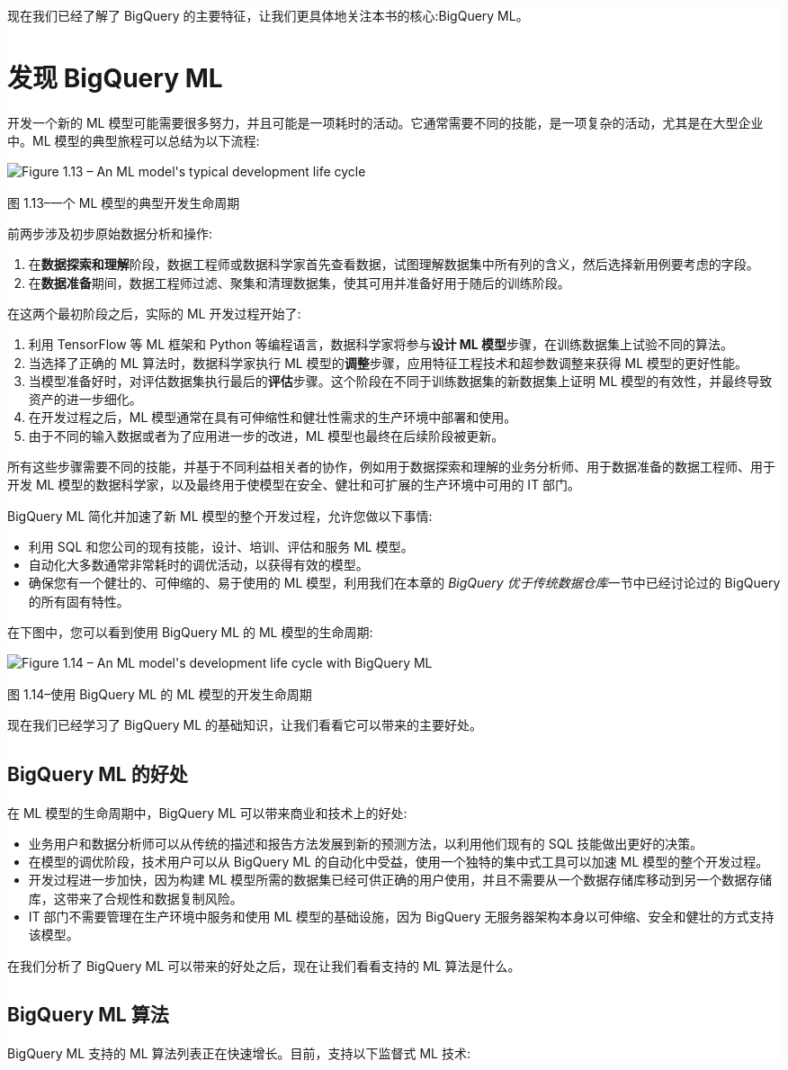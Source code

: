 现在我们已经了解了 BigQuery 的主要特征，让我们更具体地关注本书的核心:BigQuery ML。

# 发现 BigQuery ML

开发一个新的 ML 模型可能需要很多努力，并且可能是一项耗时的活动。它通常需要不同的技能，是一项复杂的活动，尤其是在大型企业中。ML 模型的典型旅程可以总结为以下流程:

![Figure 1.13 – An ML model's typical development life cycle
](img/B16772_01_013.jpg)

图 1.13–一个 ML 模型的典型开发生命周期

前两步涉及初步原始数据分析和操作:

1.  在**数据探索和理解**阶段，数据工程师或数据科学家首先查看数据，试图理解数据集中所有列的含义，然后选择新用例要考虑的字段。
2.  在**数据准备**期间，数据工程师过滤、聚集和清理数据集，使其可用并准备好用于随后的训练阶段。

在这两个最初阶段之后，实际的 ML 开发过程开始了:

1.  利用 TensorFlow 等 ML 框架和 Python 等编程语言，数据科学家将参与**设计 ML 模型**步骤，在训练数据集上试验不同的算法。
2.  当选择了正确的 ML 算法时，数据科学家执行 ML 模型的**调整**步骤，应用特征工程技术和超参数调整来获得 ML 模型的更好性能。
3.  当模型准备好时，对评估数据集执行最后的**评估**步骤。这个阶段在不同于训练数据集的新数据集上证明 ML 模型的有效性，并最终导致资产的进一步细化。
4.  在开发过程之后，ML 模型通常在具有可伸缩性和健壮性需求的生产环境中部署和使用。
5.  由于不同的输入数据或者为了应用进一步的改进，ML 模型也最终在后续阶段被更新。

所有这些步骤需要不同的技能，并基于不同利益相关者的协作，例如用于数据探索和理解的业务分析师、用于数据准备的数据工程师、用于开发 ML 模型的数据科学家，以及最终用于使模型在安全、健壮和可扩展的生产环境中可用的 IT 部门。

BigQuery ML 简化并加速了新 ML 模型的整个开发过程，允许您做以下事情:

*   利用 SQL 和您公司的现有技能，设计、培训、评估和服务 ML 模型。
*   自动化大多数通常非常耗时的调优活动，以获得有效的模型。
*   确保您有一个健壮的、可伸缩的、易于使用的 ML 模型，利用我们在本章的 *BigQuery 优于传统数据仓库*一节中已经讨论过的 BigQuery 的所有固有特性。

在下图中，您可以看到使用 BigQuery ML 的 ML 模型的生命周期:

![Figure 1.14 – An ML model's development life cycle with BigQuery ML
](img/B16772_01_014.jpg)

图 1.14–使用 BigQuery ML 的 ML 模型的开发生命周期

现在我们已经学习了 BigQuery ML 的基础知识，让我们看看它可以带来的主要好处。

## BigQuery ML 的好处

在 ML 模型的生命周期中，BigQuery ML 可以带来商业和技术上的好处:

*   业务用户和数据分析师可以从传统的描述和报告方法发展到新的预测方法，以利用他们现有的 SQL 技能做出更好的决策。
*   在模型的调优阶段，技术用户可以从 BigQuery ML 的自动化中受益，使用一个独特的集中式工具可以加速 ML 模型的整个开发过程。
*   开发过程进一步加快，因为构建 ML 模型所需的数据集已经可供正确的用户使用，并且不需要从一个数据存储库移动到另一个数据存储库，这带来了合规性和数据复制风险。
*   IT 部门不需要管理在生产环境中服务和使用 ML 模型的基础设施，因为 BigQuery 无服务器架构本身以可伸缩、安全和健壮的方式支持该模型。

在我们分析了 BigQuery ML 可以带来的好处之后，现在让我们看看支持的 ML 算法是什么。

## BigQuery ML 算法

BigQuery ML 支持的 ML 算法列表正在快速增长。目前，支持以下监督式 ML 技术:
